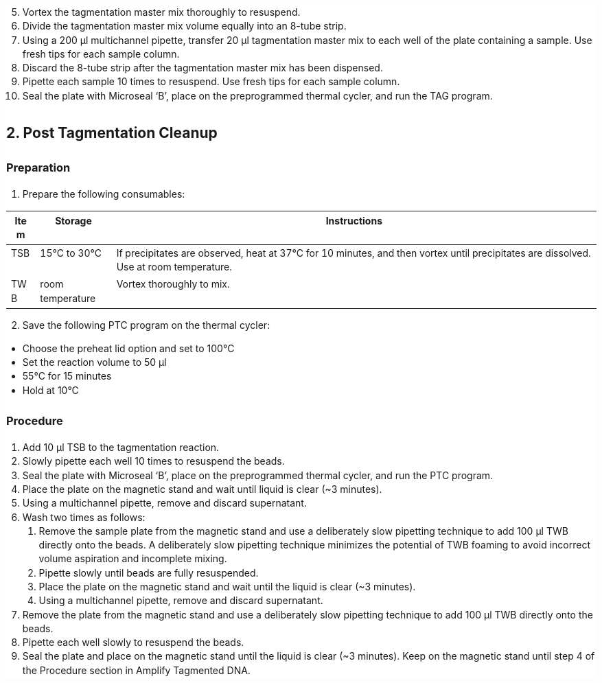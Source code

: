 

5.  Vortex the tagmentation master mix thoroughly to resuspend.
6.  Divide the tagmentation master mix volume equally into an 8-tube
    strip.
7.  Using a 200 µl multichannel pipette, transfer 20 μl tagmentation
    master mix to each well of the plate containing a sample. Use fresh
    tips for each sample column.
8.  Discard the 8-tube strip after the tagmentation master mix has been
    dispensed.
9.  Pipette each sample 10 times to resuspend. Use fresh tips for each
    sample column.
10. Seal the plate with Microseal ‘B’, place on the preprogrammed
    thermal cycler, and run the TAG program.

## 2\. Post Tagmentation Cleanup

### Preparation

1.  Prepare the following consumables:

| Item | Storage          | Instructions                                                                                                                          |
| ---- | ---------------- | ------------------------------------------------------------------------------------------------------------------------------------- |
| TSB  | 15°C to 30°C     | If precipitates are observed, heat at 37°C for 10 minutes, and then vortex until precipitates are dissolved. Use at room temperature. |
| TWB  | room temperature | Vortex thoroughly to mix.                                                                                                             |

2.  Save the following PTC program on the thermal cycler:



  - Choose the preheat lid option and set to 100°C
  - Set the reaction volume to 50 µl
  - 55°C for 15 minutes
  - Hold at 10°C

### Procedure

1.  Add 10 µl TSB to the tagmentation reaction.
2.  Slowly pipette each well 10 times to resuspend the beads.
3.  Seal the plate with Microseal ‘B’, place on the preprogrammed
    thermal cycler, and run the PTC program.
4.  Place the plate on the magnetic stand and wait until liquid is clear
    (\~3 minutes).
5.  Using a multichannel pipette, remove and discard supernatant.
6.  Wash two times as follows:
    1.  Remove the sample plate from the magnetic stand and use a
        deliberately slow pipetting technique to add 100 µl TWB directly
        onto the beads. A deliberately slow pipetting technique
        minimizes the potential of TWB foaming to avoid incorrect volume
        aspiration and incomplete mixing.
    2.  Pipette slowly until beads are fully resuspended.
    3.  Place the plate on the magnetic stand and wait until the liquid
        is clear (\~3 minutes).
    4.  Using a multichannel pipette, remove and discard supernatant.
7.  Remove the plate from the magnetic stand and use a deliberately slow
    pipetting technique to add 100 µl TWB directly onto the beads.
8.  Pipette each well slowly to resuspend the beads.
9.  Seal the plate and place on the magnetic stand until the liquid is
    clear (\~3 minutes). Keep on the magnetic stand until step 4 of the
    Procedure section in Amplify Tagmented DNA.
